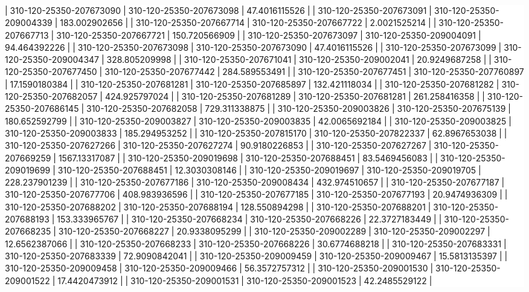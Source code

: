 | 310-120-25350-207673090 | 310-120-25350-207673098 | 47.4016115526 |
| 310-120-25350-207673091 | 310-120-25350-209004339 | 183.002902656 |
| 310-120-25350-207667714 | 310-120-25350-207667722 | 2.0021525214 |
| 310-120-25350-207667713 | 310-120-25350-207667721 | 150.720566909 |
| 310-120-25350-207673097 | 310-120-25350-209004091 | 94.464392226 |
| 310-120-25350-207673098 | 310-120-25350-207673090 | 47.4016115526 |
| 310-120-25350-207673099 | 310-120-25350-209004347 | 328.805209998 |
| 310-120-25350-207671041 | 310-120-25350-209002041 | 20.9249687258 |
| 310-120-25350-207677450 | 310-120-25350-207677442 | 284.589553491 |
| 310-120-25350-207677451 | 310-120-25350-207760897 | 17.1590180384 |
| 310-120-25350-207681281 | 310-120-25350-207685897 | 132.421118034 |
| 310-120-25350-207681282 | 310-120-25350-207682057 | 424.925797024 |
| 310-120-25350-207681289 | 310-120-25350-207681281 | 261.258416358 |
| 310-120-25350-207686145 | 310-120-25350-207682058 | 729.311338875 |
| 310-120-25350-209003826 | 310-120-25350-207675139 | 180.652592799 |
| 310-120-25350-209003827 | 310-120-25350-209003835 | 42.0065692184 |
| 310-120-25350-209003825 | 310-120-25350-209003833 | 185.294953252 |
| 310-120-25350-207815170 | 310-120-25350-207822337 | 62.8967653038 |
| 310-120-25350-207627266 | 310-120-25350-207627274 | 90.9180226853 |
| 310-120-25350-207627267 | 310-120-25350-207669259 | 1567.13317087 |
| 310-120-25350-209019698 | 310-120-25350-207688451 | 83.5469456083 |
| 310-120-25350-209019699 | 310-120-25350-207688451 | 12.3030308146 |
| 310-120-25350-209019697 | 310-120-25350-209019705 | 228.237901239 |
| 310-120-25350-207677186 | 310-120-25350-209008434 | 432.974510657 |
| 310-120-25350-207677187 | 310-120-25350-207677706 | 408.983936596 |
| 310-120-25350-207677185 | 310-120-25350-207677193 | 20.9474936309 |
| 310-120-25350-207688202 | 310-120-25350-207688194 | 128.550894298 |
| 310-120-25350-207688201 | 310-120-25350-207688193 | 153.333965767 |
| 310-120-25350-207668234 | 310-120-25350-207668226 | 22.3727183449 |
| 310-120-25350-207668235 | 310-120-25350-207668227 | 20.9338095299 |
| 310-120-25350-209002289 | 310-120-25350-209002297 | 12.6562387066 |
| 310-120-25350-207668233 | 310-120-25350-207668226 | 30.6774688218 |
| 310-120-25350-207683331 | 310-120-25350-207683339 | 72.9090842041 |
| 310-120-25350-209009459 | 310-120-25350-209009467 | 15.5813135397 |
| 310-120-25350-209009458 | 310-120-25350-209009466 | 56.3572757312 |
| 310-120-25350-209001530 | 310-120-25350-209001522 | 17.4420473912 |
| 310-120-25350-209001531 | 310-120-25350-209001523 | 42.2485529122 |